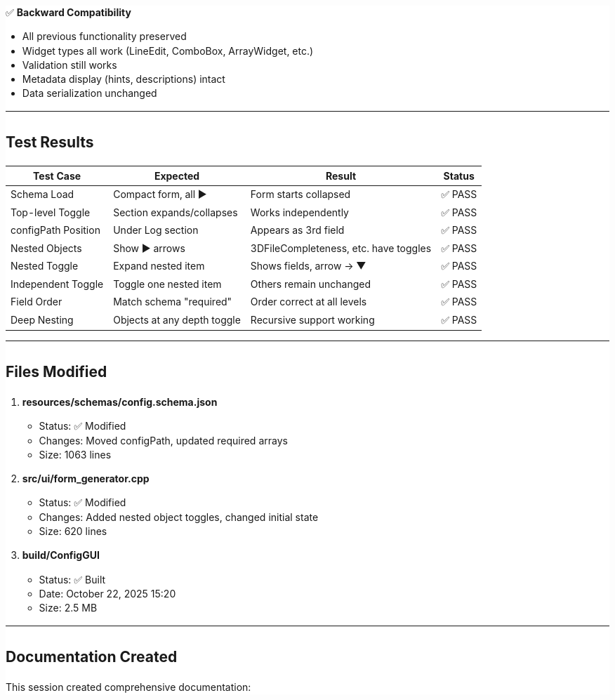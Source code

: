 ✅ **Backward Compatibility**
- All previous functionality preserved
- Widget types all work (LineEdit, ComboBox, ArrayWidget, etc.)
- Validation still works
- Metadata display (hints, descriptions) intact
- Data serialization unchanged

---

## Test Results

| Test Case | Expected | Result | Status |
|-----------|----------|--------|--------|
| Schema Load | Compact form, all ▶ | Form starts collapsed | ✅ PASS |
| Top-level Toggle | Section expands/collapses | Works independently | ✅ PASS |
| configPath Position | Under Log section | Appears as 3rd field | ✅ PASS |
| Nested Objects | Show ▶ arrows | 3DFileCompleteness, etc. have toggles | ✅ PASS |
| Nested Toggle | Expand nested item | Shows fields, arrow → ▼ | ✅ PASS |
| Independent Toggle | Toggle one nested item | Others remain unchanged | ✅ PASS |
| Field Order | Match schema "required" | Order correct at all levels | ✅ PASS |
| Deep Nesting | Objects at any depth toggle | Recursive support working | ✅ PASS |

---

## Files Modified

1. **resources/schemas/config.schema.json**
   - Status: ✅ Modified
   - Changes: Moved configPath, updated required arrays
   - Size: 1063 lines

2. **src/ui/form_generator.cpp**
   - Status: ✅ Modified
   - Changes: Added nested object toggles, changed initial state
   - Size: 620 lines

3. **build/ConfigGUI**
   - Status: ✅ Built
   - Date: October 22, 2025 15:20
   - Size: 2.5 MB

---

## Documentation Created

This session created comprehensive documentation:
